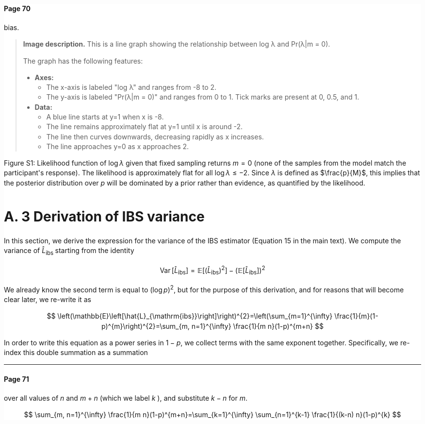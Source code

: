 
#### Page 70

bias.

> **Image description.** This is a line graph showing the relationship between log λ and Pr(λ|m = 0).
> 
> The graph has the following features:
> 
> *   **Axes:**
>     *   The x-axis is labeled "log λ" and ranges from -8 to 2.
>     *   The y-axis is labeled "Pr(λ|m = 0)" and ranges from 0 to 1. Tick marks are present at 0, 0.5, and 1.
> *   **Data:**
>     *   A blue line starts at y=1 when x is -8.
>     *   The line remains approximately flat at y=1 until x is around -2.
>     *   The line then curves downwards, decreasing rapidly as x increases.
>     *   The line approaches y=0 as x approaches 2.

Figure S1: Likelihood function of $\log \lambda$ given that fixed sampling returns $m=0$ (none of the samples from the model match the participant's response). The likelihood is approximately flat for all $\log \lambda \leq-2$. Since $\lambda$ is defined as $\frac{p}{M}$, this implies that the posterior distribution over $p$ will be dominated by a prior rather than evidence, as quantified by the likelihood.

# A. 3 Derivation of IBS variance 

In this section, we derive the expression for the variance of the IBS estimator (Equation 15 in the main text). We compute the variance of $\hat{L}_{\text {ibs }}$ starting from the identity

$$
\operatorname{Var}\left[\hat{L}_{\mathrm{ibs}}\right]=\mathbb{E}\left[\left(\hat{L}_{\mathrm{ibs}}\right)^{2}\right]-\left(\mathbb{E}\left[\hat{L}_{\mathrm{ibs}}\right]\right)^{2}
$$

We already know the second term is equal to $(\log p)^{2}$, but for the purpose of this derivation, and for reasons that will become clear later, we re-write it as

$$
\left(\mathbb{E}\left[\hat{L}_{\mathrm{ibs}}\right]\right)^{2}=\left(\sum_{m=1}^{\infty} \frac{1}{m}(1-p)^{m}\right)^{2}=\sum_{m, n=1}^{\infty} \frac{1}{m n}(1-p)^{m+n}
$$

In order to write this equation as a power series in $1-p$, we collect terms with the same exponent together. Specifically, we re-index this double summation as a summation

---

#### Page 71

over all values of $n$ and $m+n$ (which we label $k$ ), and substitute $k-n$ for $m$.

$$
\sum_{m, n=1}^{\infty} \frac{1}{m n}(1-p)^{m+n}=\sum_{k=1}^{\infty} \sum_{n=1}^{k-1} \frac{1}{(k-n) n}(1-p)^{k}
$$


[^0]:    ${ }^{4}$ These curves converge pointwise on $(0,1]$ and uniformly on any interval $(\varepsilon, 1]$, but not uniformly on $(0,1]$. The limits $M \rightarrow \infty$ and $p \rightarrow 0$ are not exchangeable.